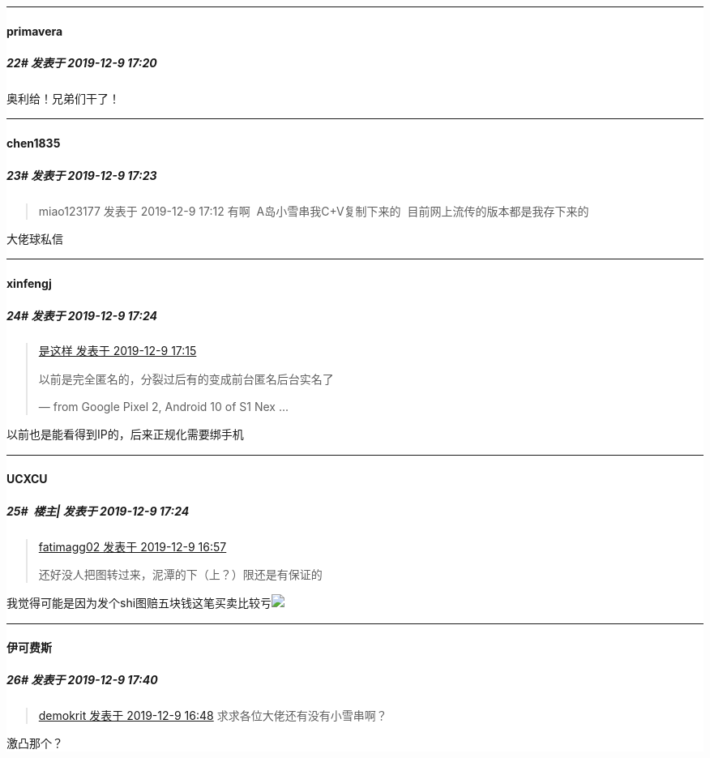 
-----

####  primavera  
##### 22#       发表于 2019-12-9 17:20


奥利给！兄弟们干了！


-----

####  chen1835  
##### 23#       发表于 2019-12-9 17:23


<blockquote>miao123177 发表于 2019-12-9 17:12
有啊  A岛小雪串我C+V复制下来的  目前网上流传的版本都是我存下来的</blockquote>
大佬球私信


-----

####  xinfengj  
##### 24#       发表于 2019-12-9 17:24


<blockquote><a href="httphttps://bbs.saraba1st.com/2b/forum.php?mod=redirect&amp;goto=findpost&amp;pid=45787981&amp;ptid=1889771" target="_blank">是这样 发表于 2019-12-9 17:15</a>

以前是完全匿名的，分裂过后有的变成前台匿名后台实名了


— from Google Pixel 2, Android 10 of S1 Nex ...</blockquote>
以前也是能看得到IP的，后来正规化需要绑手机


-----

####  UCXCU  
##### 25#         楼主| 发表于 2019-12-9 17:24


<blockquote><a href="httphttps://bbs.saraba1st.com/2b/forum.php?mod=redirect&amp;goto=findpost&amp;pid=45787725&amp;ptid=1889771" target="_blank">fatimagg02 发表于 2019-12-9 16:57</a>

还好没人把图转过来，泥潭的下（上？）限还是有保证的</blockquote>
我觉得可能是因为发个shi图赔五块钱这笔买卖比较亏<img src="https://static.saraba1st.com/image/smiley/face2017/005.png" referrerpolicy="no-referrer">


-----

####  伊可费斯  
##### 26#       发表于 2019-12-9 17:40


<blockquote><a href="httphttps://bbs.saraba1st.com/2b/forum.php?mod=redirect&amp;goto=findpost&amp;pid=45787578&amp;ptid=1889771" target="_blank">demokrit 发表于 2019-12-9 16:48</a>
求求各位大佬还有没有小雪串啊？</blockquote>
激凸那个？
